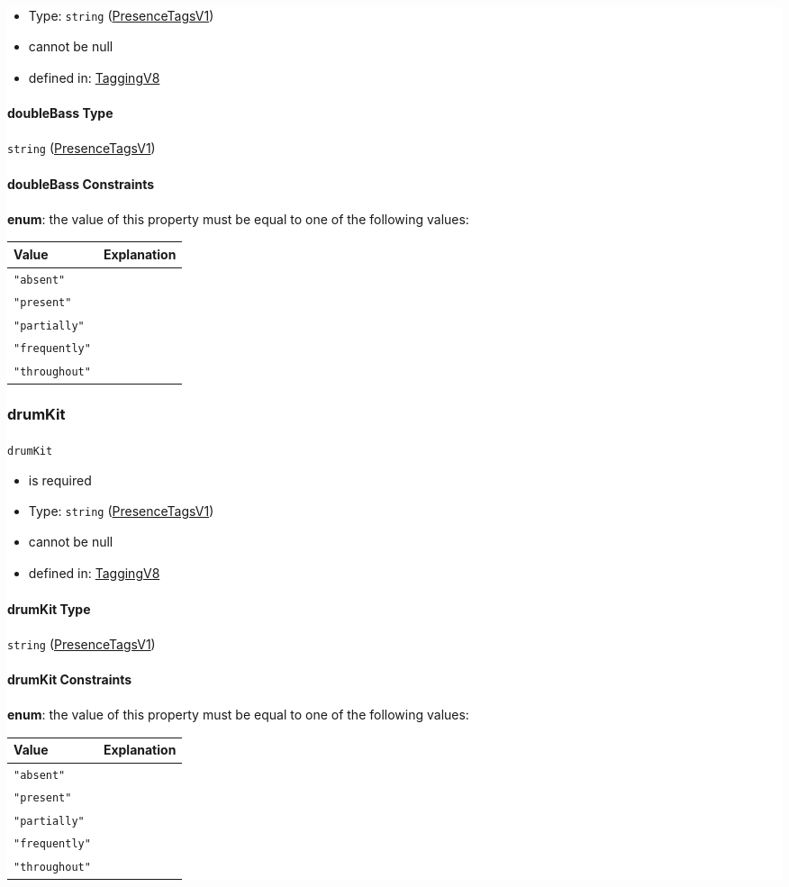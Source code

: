 * Type: `string` ([PresenceTagsV1](taggingv8-defs-instrumentpresencev1-properties-presencetagsv1-13.md))

* cannot be null

* defined in: [TaggingV8](taggingv8-defs-instrumentpresencev1-properties-presencetagsv1-13.md "https://github.com/cyanite-ai/aws-marketplace/blob/main/audio_analyzer/schemes/marketplace_v1/schema/TaggingV8.schema.json#/$defs/InstrumentPresenceV1/properties/doubleBass")

#### doubleBass Type

`string` ([PresenceTagsV1](taggingv8-defs-instrumentpresencev1-properties-presencetagsv1-13.md))

#### doubleBass Constraints

**enum**: the value of this property must be equal to one of the following values:

| Value          | Explanation |
| :------------- | :---------- |
| `"absent"`     |             |
| `"present"`    |             |
| `"partially"`  |             |
| `"frequently"` |             |
| `"throughout"` |             |

### drumKit



`drumKit`

* is required

* Type: `string` ([PresenceTagsV1](taggingv8-defs-instrumentpresencev1-properties-presencetagsv1-14.md))

* cannot be null

* defined in: [TaggingV8](taggingv8-defs-instrumentpresencev1-properties-presencetagsv1-14.md "https://github.com/cyanite-ai/aws-marketplace/blob/main/audio_analyzer/schemes/marketplace_v1/schema/TaggingV8.schema.json#/$defs/InstrumentPresenceV1/properties/drumKit")

#### drumKit Type

`string` ([PresenceTagsV1](taggingv8-defs-instrumentpresencev1-properties-presencetagsv1-14.md))

#### drumKit Constraints

**enum**: the value of this property must be equal to one of the following values:

| Value          | Explanation |
| :------------- | :---------- |
| `"absent"`     |             |
| `"present"`    |             |
| `"partially"`  |             |
| `"frequently"` |             |
| `"throughout"` |             |
